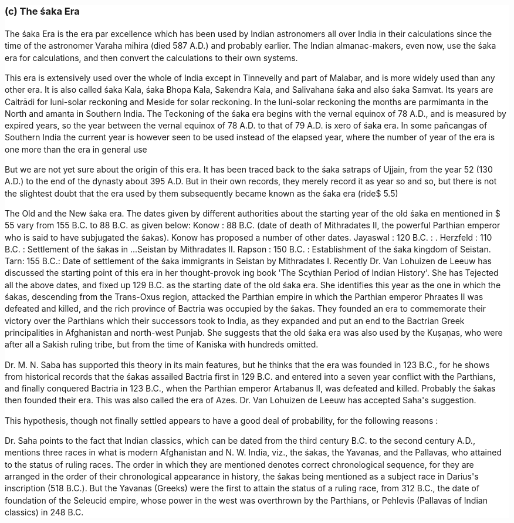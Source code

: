 ### (c) The śaka Era
The śaka Era is the era par excellence which has been used by Indian astronomers all over India in their calculations since the time of the astronomer Varaha mihira (died 587 A.D.) and probably earlier. The Indian almanac-makers, even now, use the śaka era for calculations, and then convert the calculations to their own systems.

This era is extensively used over the whole of India except in Tinnevelly and part of Malabar, and is more widely used than any other era. It is also called śaka Kala, śaka Bhopa Kala, Sakendra Kala, and Salivahana śaka and also śaka Samvat. Its years are Caitrādi for luni-solar reckoning and Meside for solar reckoning. In the luni-solar reckoning the months are parmimanta in the North and amanta in Southern India. The Teckoning of the śaka era begins with the vernal equinox of 78 A.D., and is measured by expired years, so the year between the vernal equinox of 78 A.D. to that of 79 A.D. is xero of śaka era. In some pañcangas of Southern India the current year is however seen to be used instead of the elapsed year, where the number of year of the era is one more than the era in general use

But we are not yet sure about the origin of this era. It has been traced back to the śaka satraps of Ujjain, from the year 52 (130 A.D.) to the end of the dynasty about 395 A.D. But in their own records, they merely record it as year so and so, but there is not the slightest doubt that the era used by them subsequently became known as the śaka era (ride$ 5.5)

The Old and the New śaka era. The dates given by different authorities about the starting year of the old śaka en mentioned in $ 55 vary from 155 B.C. to 88 B.C. as given below: Konow : 88 B.C. (date of death of Mithradates II, the powerful Parthian emperor who is said to have subjugated the śakas). Konow has proposed a number of other dates. Jayaswal : 120 B.C. : . Herzfeld : 110 B.C. : Settlement of the śakas in ...Seistan by Mithradates II. Rapson : 150 B.C. : Establishment of the śaka kingdom of Seistan. Tarn: 155 B.C.: Date of settlement of the śaka immigrants in Seistan by Mithradates I. Recently Dr. Van Lohuizen de Leeuw has discussed the starting point of this era in her thought-provok ing book 'The Scythian Period of Indian History'. She has Tejected all the above dates, and fixed up 129 B.C. as the starting date of the old śaka era. She identifies this year as the one in which the śakas, descending from the Trans-Oxus region, attacked the Parthian empire in which the Parthian emperor Phraates II was defeated and killed, and the rich province of Bactria was occupied by the śakas. They founded an era to commemorate their victory over the Parthians which their successors took to India, as they expanded and put an end to the Bactrian Greek principalities in Afghanistan and north-west Punjab. She suggests that the old śaka era was also used by the Kuṣaṇas, who were after all a Sakish ruling tribe, but from the time of Kaniska with hundreds omitted.

Dr. M. N. Saba has supported this theory in its main features, but he thinks that the era was founded in 123 B.C., for he shows from historical records that the śakas assailed Bactria first in 129 B.C. and entered into a seven year conflict with the Parthians, and finally conquered Bactria in 123 B.C., when the Parthian emperor Artabanus II, was defeated and killed. Probably the śakas then founded their era. This was also called the era of Azes. Dr. Van Lohuizen de Leeuw has accepted Saha's suggestion.

This hypothesis, though not finally settled appears to have a good deal of probability, for the following reasons :

Dr. Saha points to the fact that Indian classics, which can be dated from the third century B.C. to the second century A.D., mentions three races in what is modern Afghanistan and N. W. India, viz., the śakas, the Yavanas, and the Pallavas, who attained to the status of ruling races. The order in which they are mentioned denotes correct chronological sequence, for they are arranged in the order of their chronological appearance in history, the śakas being mentioned as a subject race in Darius's inscription (518 B.C.). But the Yavanas (Greeks) were the first to attain the status of a ruling race, from 312 B.C., the date of foundation of the Seleucid empire, whose power in the west was overthrown by the Parthians, or Pehlevis (Pallavas of Indian classics) in 248 B.C.

